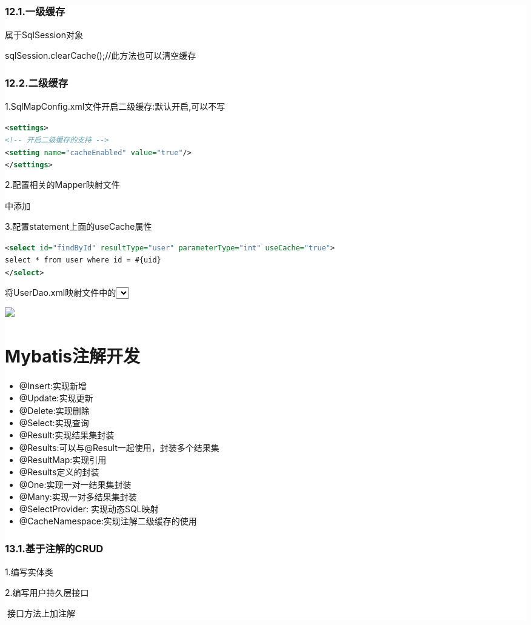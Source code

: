 ### 12.1.一级缓存

属于SqlSession对象

sqlSession.clearCache();//此方法也可以清空缓存

### 12.2.二级缓存

1.SqlMapConfig.xml文件开启二级缓存:默认开启,可以不写

```xml
<settings> 
<!-- 开启二级缓存的支持 --> 
<setting name="cacheEnabled" value="true"/> 
</settings>
```

2.配置相关的Mapper映射文件

<mapper>中添加 <cache></cache>

3.配置statement上面的useCache属性

```xml
<select id="findById" resultType="user" parameterType="int" useCache="true">
select * from user where id = #{uid} 
</select>
```

将UserDao.xml映射文件中的<select>标签中设置useCache=”true”代表当前这个statement要使用二级缓存

![](C:\Users\tyrant\Desktop\框架\mybatis\day04\二级缓存.png)

# Mybatis注解开发

- @Insert:实现新增 
- @Update:实现更新
- @Delete:实现删除 
- @Select:实现查询 
- @Result:实现结果集封装 
- @Results:可以与@Result一起使用，封装多个结果集 
- @ResultMap:实现引用
- @Results定义的封装 
- @One:实现一对一结果集封装 
- @Many:实现一对多结果集封装 
- @SelectProvider: 实现动态SQL映射 
- @CacheNamespace:实现注解二级缓存的使用

### 13.1.基于注解的CRUD

1.编写实体类

2.编写用户持久层接口

​	接口方法上加注解
